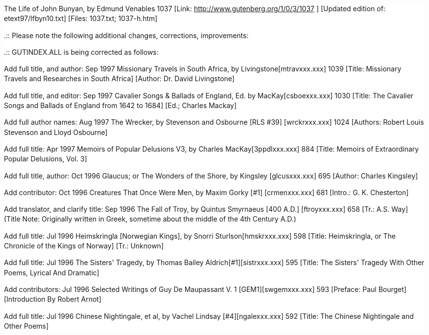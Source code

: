 The Life of John Bunyan, by Edmund Venables                               1037
  [Link: http://www.gutenberg.org/1/0/3/1037 ]
  [Updated edition of: etext97/lfbyn10.txt]
  [Files: 1037.txt; 1037-h.htm]


.:: Please note the following additional changes, corrections, improvements:

.:: GUTINDEX.ALL is being corrected as follows:

Add full title, and author:
Sep 1997 Missionary Travels in South Africa, by Livingstone[mtravxxx.xxx] 1039
  [Title: Missionary Travels and Researches in South Africa]
  [Author: Dr. David Livingstone]

Add full title, and editor:
Sep 1997 Cavalier Songs & Ballads of England, Ed. by MacKay[csboexxx.xxx] 1030
  [Title: The Cavalier Songs and Ballads of England from 1642 to 1684]
  [Ed.; Charles Mackay]

Add full author names:
Aug 1997 The Wrecker, by Stevenson and Osbourne [RLS #39]  [wrckrxxx.xxx] 1024
  [Authors: Robert Louis Stevenson and Lloyd Osbourne]

Add full title:
Apr 1997 Memoirs of Popular Delusions V3, by Charles MacKay[3ppdlxxx.xxx]  884
  [Title: Memoirs of Extraordinary Popular Delusions, Vol. 3]

Add full title, author:
Oct 1996 Glaucus; or The Wonders of the Shore, by Kingsley [glcusxxx.xxx]  695
  [Author: Charles Kingsley]

Add contributor:
Oct 1996 Creatures That Once Were Men, by Maxim Gorky [#1] [crmenxxx.xxx]  681
  [Intro.: G. K. Chesterton]

Add translator, and clarify title:
Sep 1996 The Fall of Troy, by Quintus Smyrnaeus [400 A.D.] [ftroyxxx.xxx]  658
  [Tr.: A.S. Way]
  (Title Note: Originally written in Greek, sometime about the middle of
   the 4th Century A.D.)

Add full title:
Jul 1996 Heimskringla [Norwegian Kings], by Snorri Sturlson[hmskrxxx.xxx]  598
  [Title: Heimskringla, or The Chronicle of the Kings of Norway]
  [Tr.: Unknown]

Add full title:
Jul 1996 The Sisters' Tragedy, by Thomas Bailey Aldrich[#1][sistrxxx.xxx]  595
  [Title: The Sisters' Tragedy With Other Poems, Lyrical And Dramatic]

Add contributors:
Jul 1996 Selected Writings of Guy De Maupassant V. 1 [GEM1][swgemxxx.xxx]  593
  [Preface: Paul Bourget] [Introduction By Robert Arnot]

Add full title:
Jul 1996 Chinese Nightingale, et al, by Vachel Lindsay [#4][ngalexxx.xxx]  592
  [Title: The Chinese Nightingale and Other Poems]
